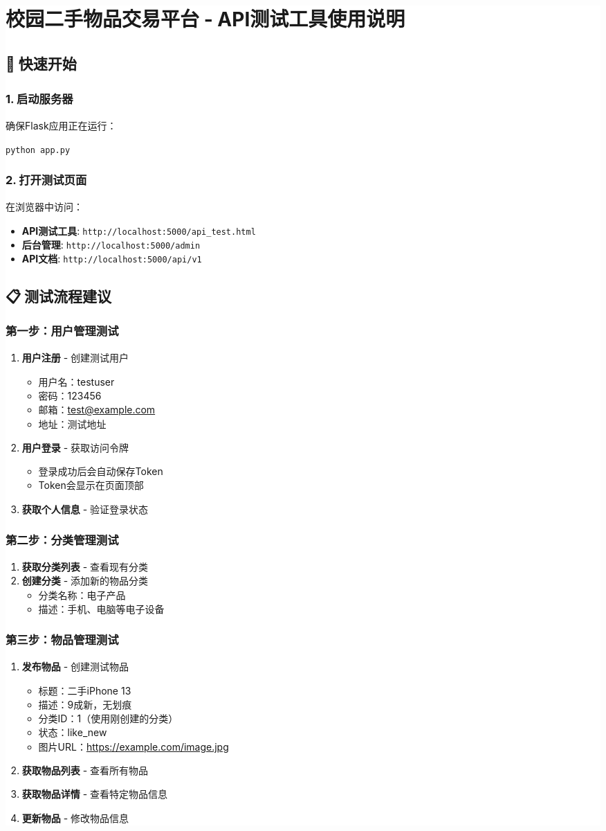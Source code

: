 # 校园二手物品交易平台 - API测试工具使用说明

## 🚀 快速开始

### 1. 启动服务器
确保Flask应用正在运行：
```bash
python app.py
```

### 2. 打开测试页面
在浏览器中访问：
- **API测试工具**: `http://localhost:5000/api_test.html`
- **后台管理**: `http://localhost:5000/admin`
- **API文档**: `http://localhost:5000/api/v1`

## 📋 测试流程建议

### 第一步：用户管理测试
1. **用户注册** - 创建测试用户
   - 用户名：testuser
   - 密码：123456
   - 邮箱：test@example.com
   - 地址：测试地址

2. **用户登录** - 获取访问令牌
   - 登录成功后会自动保存Token
   - Token会显示在页面顶部

3. **获取个人信息** - 验证登录状态

### 第二步：分类管理测试
1. **获取分类列表** - 查看现有分类
2. **创建分类** - 添加新的物品分类
   - 分类名称：电子产品
   - 描述：手机、电脑等电子设备

### 第三步：物品管理测试
1. **发布物品** - 创建测试物品
   - 标题：二手iPhone 13
   - 描述：9成新，无划痕
   - 分类ID：1（使用刚创建的分类）
   - 状态：like_new
   - 图片URL：https://example.com/image.jpg

2. **获取物品列表** - 查看所有物品
3. **获取物品详情** - 查看特定物品信息
4. **更新物品** - 修改物品信息
